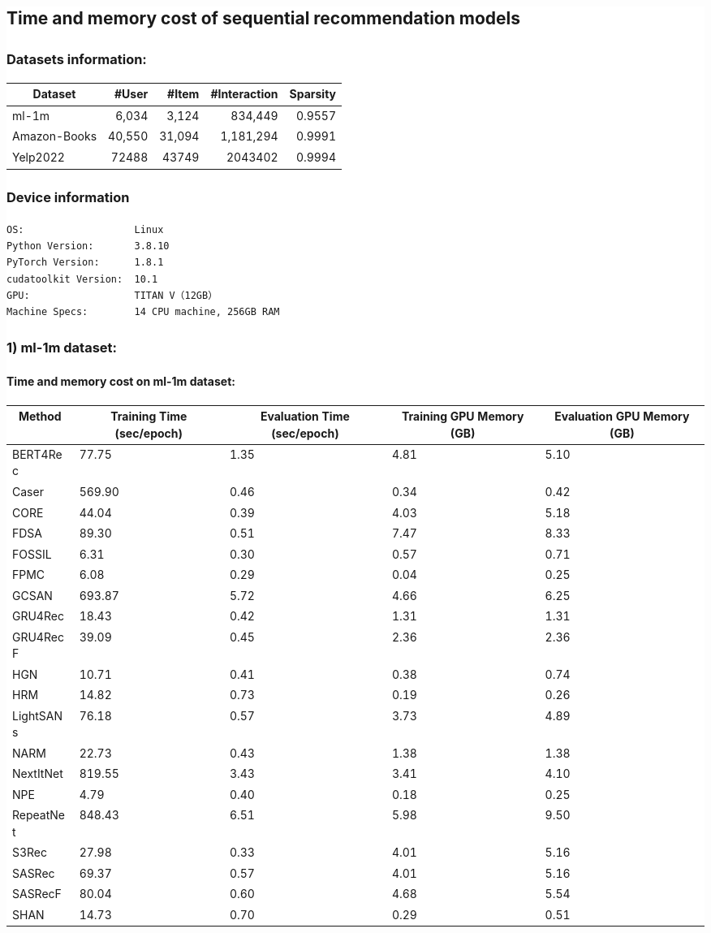 ## Time and memory cost of sequential recommendation models 

### Datasets information:

| Dataset    | #User   | #Item   | #Interaction | Sparsity |
| ---------- | ------: | ------: | -----------: | -------: |
| ml-1m      |  6,034  |  3,124  |     834,449   |  0.9557 |
| Amazon-Books | 40,550   | 31,094   |     1,181,294   |  0.9991  |
| Yelp2022   | 72488  | 43749  |   2043402  |  0.9994 |

### Device information

```
OS:                   Linux
Python Version:       3.8.10
PyTorch Version:      1.8.1
cudatoolkit Version:  10.1
GPU:                  TITAN V（12GB）
Machine Specs:        14 CPU machine, 256GB RAM
```

### 1) ml-1m dataset:

#### Time and memory cost on ml-1m dataset:

| Method    | Training Time (sec/epoch) | Evaluation Time (sec/epoch) | Training GPU Memory (GB) | Evaluation GPU Memory (GB) |
| --------- | ------------------------- | --------------------------- | ------------------------ | -------------------------- |
| BERT4Rec  | 77.75                     | 1.35                        | 4.81                     | 5.10                       |
| Caser     | 569.90                    | 0.46                        | 0.34                     | 0.42                       |
| CORE      | 44.04                     | 0.39                        | 4.03                     | 5.18                       |
| FDSA      | 89.30                     | 0.51                        | 7.47                     | 8.33                       |
| FOSSIL    | 6.31                      | 0.30                        | 0.57                     | 0.71                       |
| FPMC      | 6.08                      | 0.29                        | 0.04                     | 0.25                       |
| GCSAN     | 693.87                    | 5.72                        | 4.66                     | 6.25                       |
| GRU4Rec   | 18.43                     | 0.42                        | 1.31                     | 1.31                       |
| GRU4RecF  | 39.09                     | 0.45                        | 2.36                     | 2.36                       |
| HGN       | 10.71                     | 0.41                        | 0.38                     | 0.74                       |
| HRM       | 14.82                     | 0.73                        | 0.19                     | 0.26                       |
| LightSANs | 76.18                     | 0.57                        | 3.73                     | 4.89                       |
| NARM      | 22.73                     | 0.43                        | 1.38                     | 1.38                       |
| NextItNet | 819.55                    | 3.43                        | 3.41                     | 4.10                       |
| NPE       | 4.79                      | 0.40                        | 0.18                     | 0.25                       |
| RepeatNet | 848.43                    | 6.51                        | 5.98                     | 9.50                       |
| S3Rec     | 27.98                     | 0.33                        | 4.01                     | 5.16                       |
| SASRec    | 69.37                     | 0.57                        | 4.01                     | 5.16                       |
| SASRecF   | 80.04                     | 0.60                        | 4.68                     | 5.54                       |
| SHAN      | 14.73                     | 0.70                        | 0.29                     | 0.51                       |